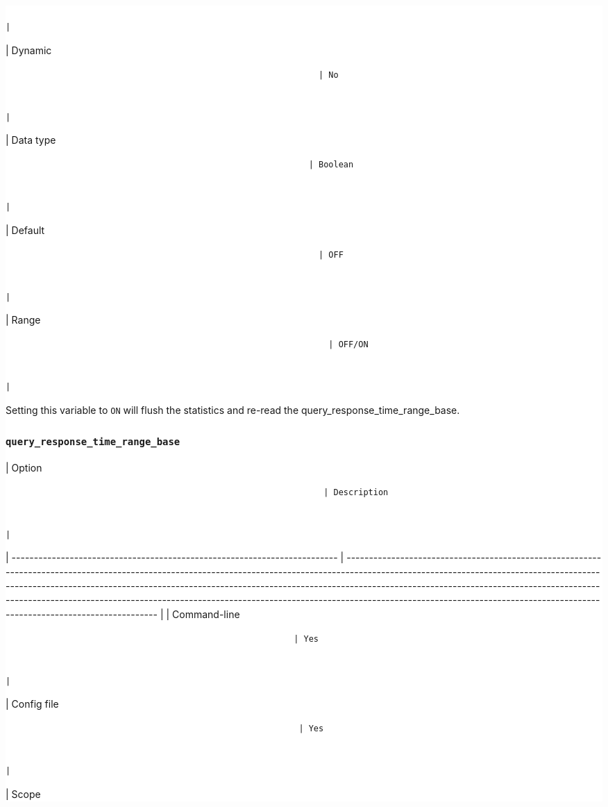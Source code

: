                                                                                                                                                                                                                                                                                                                                                                                                                                                                                                      |
| Dynamic

                                                                   | No

                                                                                                                                                                                                                                                                                                                                                                                                                                                                                                         |
| Data type

                                                                 | Boolean

                                                                                                                                                                                                                                                                                                                                                                                                                                                                                                    |
| Default

                                                                   | OFF

                                                                                                                                                                                                                                                                                                                                                                                                                                                                                                        |
| Range

                                                                     | OFF/ON

                                                                                                                                                                                                                                                                                                                                                                                                                                                                                                     |
Setting this variable to `ON` will flush the statistics and re-read the query_response_time_range_base.

### `query_response_time_range_base`

| Option

                                                                    | Description

                                                                                                                                                                                                                                                                                                                                                                                                                                                                                                |
| ------------------------------------------------------------------------- | ---------------------------------------------------------------------------------------------------------------------------------------------------------------------------------------------------------------------------------------------------------------------------------------------------------------------------------------------------------------------------------------------------------------------------------------------------------------------------------------------------------- |
| Command-line

                                                              | Yes

                                                                                                                                                                                                                                                                                                                                                                                                                                                                                                        |
| Config file

                                                               | Yes

                                                                                                                                                                                                                                                                                                                                                                                                                                                                                                        |
| Scope
